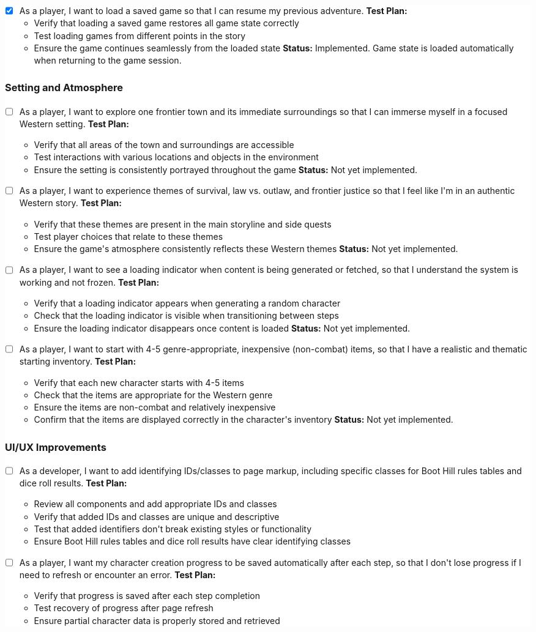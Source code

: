 - [x] As a player, I want to load a saved game so that I can resume my previous adventure.
  **Test Plan:**
  - Verify that loading a saved game restores all game state correctly
  - Test loading games from different points in the story
  - Ensure the game continues seamlessly from the loaded state
  **Status:** Implemented. Game state is loaded automatically when returning to the game session.


### Setting and Atmosphere
- [ ] As a player, I want to explore one frontier town and its immediate surroundings so that I can immerse myself in a focused Western setting.
  **Test Plan:**
  - Verify that all areas of the town and surroundings are accessible
  - Test interactions with various locations and objects in the environment
  - Ensure the setting is consistently portrayed throughout the game
  **Status:** Not yet implemented.

- [ ] As a player, I want to experience themes of survival, law vs. outlaw, and frontier justice so that I feel like I'm in an authentic Western story.
  **Test Plan:**
  - Verify that these themes are present in the main storyline and side quests
  - Test player choices that relate to these themes
  - Ensure the game's atmosphere consistently reflects these Western themes
  **Status:** Not yet implemented.

- [ ] As a player, I want to see a loading indicator when content is being generated or fetched, so that I understand the system is working and not frozen.
  **Test Plan:**
  - Verify that a loading indicator appears when generating a random character
  - Check that the loading indicator is visible when transitioning between steps
  - Ensure the loading indicator disappears once content is loaded
  **Status:** Not yet implemented.

- [ ] As a player, I want to start with 4-5 genre-appropriate, inexpensive (non-combat) items, so that I have a realistic and thematic starting inventory.
  **Test Plan:**
  - Verify that each new character starts with 4-5 items
  - Check that the items are appropriate for the Western genre
  - Ensure the items are non-combat and relatively inexpensive
  - Confirm that the items are displayed correctly in the character's inventory
  **Status:** Not yet implemented.


### UI/UX Improvements
- [ ] As a developer, I want to add identifying IDs/classes to page markup, including specific classes for Boot Hill rules tables and dice roll results.
  **Test Plan:**
  - Review all components and add appropriate IDs and classes
  - Verify that added IDs and classes are unique and descriptive
  - Test that added identifiers don't break existing styles or functionality
  - Ensure Boot Hill rules tables and dice roll results have clear identifying classes

- [ ] As a player, I want my character creation progress to be saved automatically after each step, so that I don't lose progress if I need to refresh or encounter an error.
  **Test Plan:**
  - Verify that progress is saved after each step completion
  - Test recovery of progress after page refresh
  - Ensure partial character data is properly stored and retrieved
